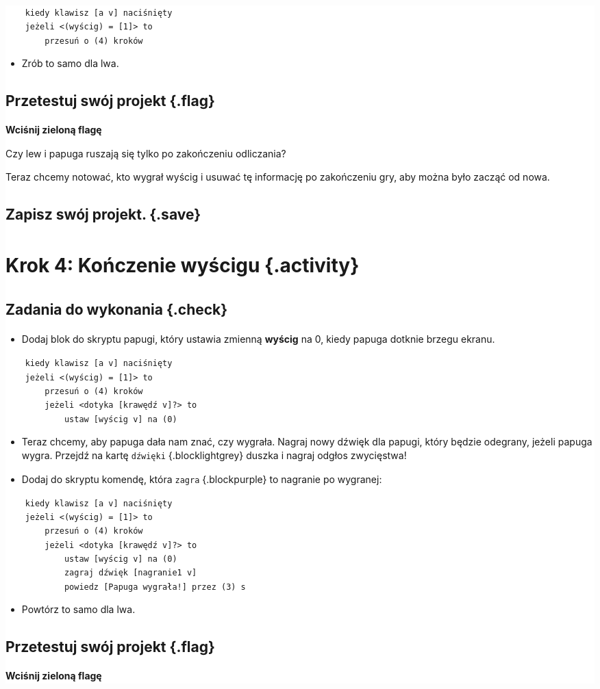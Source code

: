 ```blocks
    kiedy klawisz [a v] naciśnięty
    jeżeli <(wyścig) = [1]> to
        przesuń o (4) kroków
```
+ Zrób to samo dla lwa.

## Przetestuj swój projekt {.flag}
__Wciśnij zieloną flagę__

Czy lew i papuga ruszają się tylko po zakończeniu odliczania?

Teraz chcemy notować, kto wygrał wyścig i usuwać tę informację po zakończeniu gry, aby można było zacząć od nowa.

## Zapisz swój projekt. {.save}

# Krok 4: Kończenie wyścigu {.activity}

## Zadania do wykonania {.check}

+ Dodaj blok do skryptu papugi, który ustawia zmienną **wyścig** na 0, kiedy papuga dotknie brzegu ekranu.

```blocks
    kiedy klawisz [a v] naciśnięty
    jeżeli <(wyścig) = [1]> to
        przesuń o (4) kroków
        jeżeli <dotyka [krawędź v]?> to
            ustaw [wyścig v] na (0)
```

+ Teraz chcemy, aby papuga dała nam znać, czy wygrała. Nagraj nowy dźwięk dla papugi, który będzie odegrany, jeżeli papuga wygra. Przejdź na kartę `dźwięki` {.blocklightgrey} duszka i nagraj odgłos zwycięstwa!

+ Dodaj do skryptu komendę, która `zagra` {.blockpurple} to nagranie po wygranej:

```blocks
    kiedy klawisz [a v] naciśnięty
    jeżeli <(wyścig) = [1]> to
        przesuń o (4) kroków
        jeżeli <dotyka [krawędź v]?> to
            ustaw [wyścig v] na (0)
            zagraj dźwięk [nagranie1 v]
            powiedz [Papuga wygrała!] przez (3) s
```
+ Powtórz to samo dla lwa.

## Przetestuj swój projekt {.flag}
__Wciśnij zieloną flagę__
